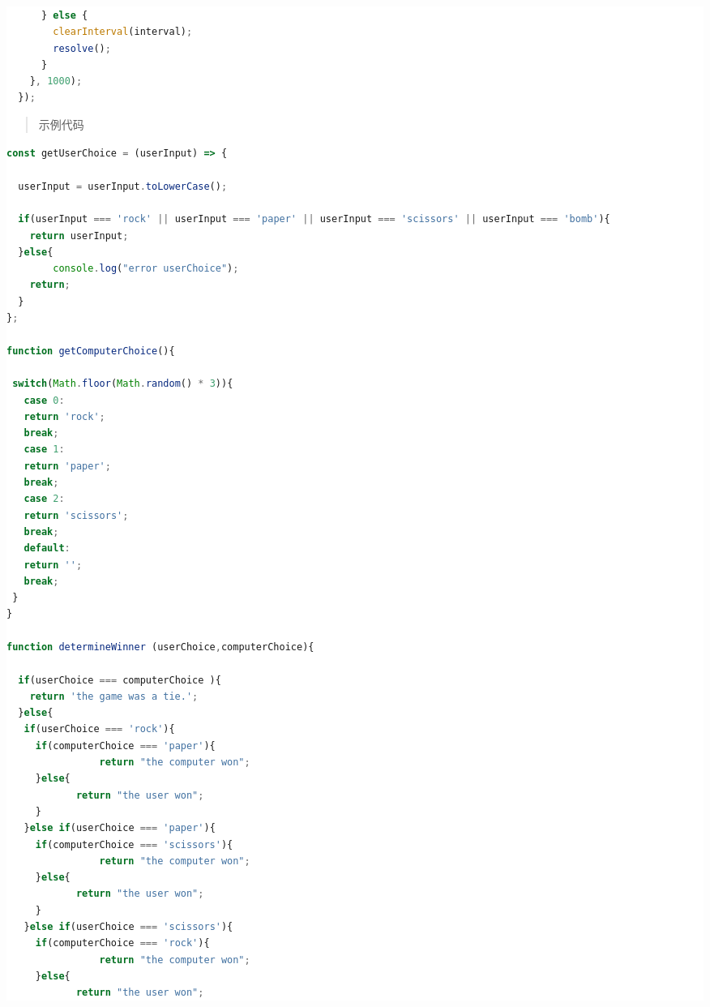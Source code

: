 ```js
      } else {
        clearInterval(interval);
        resolve();
      }
    }, 1000);
  });
```

> 示例代码

```js
const getUserChoice = (userInput) => {
  
  userInput = userInput.toLowerCase();
  
  if(userInput === 'rock' || userInput === 'paper' || userInput === 'scissors' || userInput === 'bomb'){
    return userInput;
  }else{
		console.log("error userChoice");
    return;
  }
};

function getComputerChoice(){
  
 switch(Math.floor(Math.random() * 3)){
   case 0:
   return 'rock';
   break;
   case 1:
   return 'paper';
   break;
   case 2:
   return 'scissors';
   break;
   default:
   return '';
   break; 
 }
}

function determineWinner (userChoice,computerChoice){
 
  if(userChoice === computerChoice ){
    return 'the game was a tie.';
  }else{
   if(userChoice === 'rock'){
   	 if(computerChoice === 'paper'){
				return "the computer won";     
     }else{
     		return "the user won";
     }
   }else if(userChoice === 'paper'){
     if(computerChoice === 'scissors'){
				return "the computer won";     
     }else{
     		return "the user won";
     }
   }else if(userChoice === 'scissors'){
     if(computerChoice === 'rock'){
				return "the computer won";     
     }else{
     		return "the user won";
```